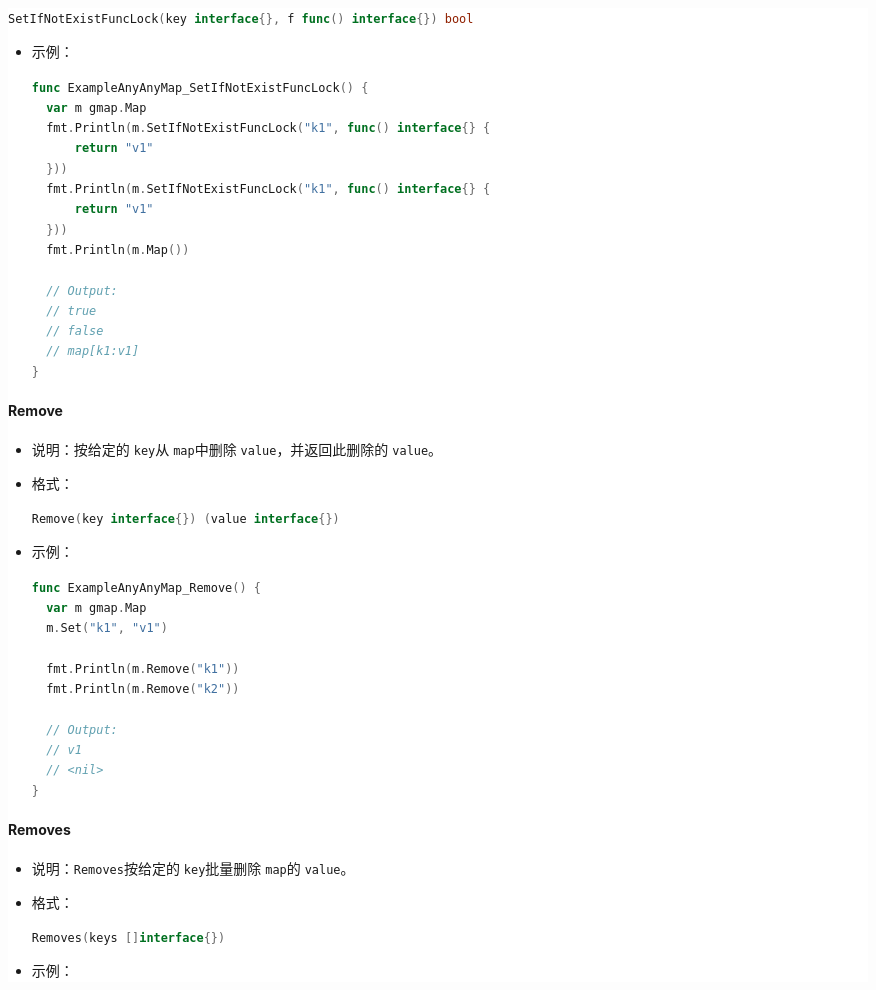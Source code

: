   ```go
  SetIfNotExistFuncLock(key interface{}, f func() interface{}) bool
  ```
* 示例：

  ```go
  func ExampleAnyAnyMap_SetIfNotExistFuncLock() {
  	var m gmap.Map
  	fmt.Println(m.SetIfNotExistFuncLock("k1", func() interface{} {
  		return "v1"
  	}))
  	fmt.Println(m.SetIfNotExistFuncLock("k1", func() interface{} {
  		return "v1"
  	}))
  	fmt.Println(m.Map())

  	// Output:
  	// true
  	// false
  	// map[k1:v1]
  }
  ```

#### Remove

* 说明：按给定的 `key`从 `map`中删除 `value`，并返回此删除的 `value`。
* 格式：

  ```go
  Remove(key interface{}) (value interface{})
  ```
* 示例：

  ```go
  func ExampleAnyAnyMap_Remove() {
  	var m gmap.Map
  	m.Set("k1", "v1")

  	fmt.Println(m.Remove("k1"))
  	fmt.Println(m.Remove("k2"))

  	// Output:
  	// v1
  	// <nil>
  }
  ```

#### Removes

* 说明：`Removes`按给定的 `key`批量删除 `map`的 `value`。
* 格式：

  ```go
  Removes(keys []interface{})
  ```
* 示例：
